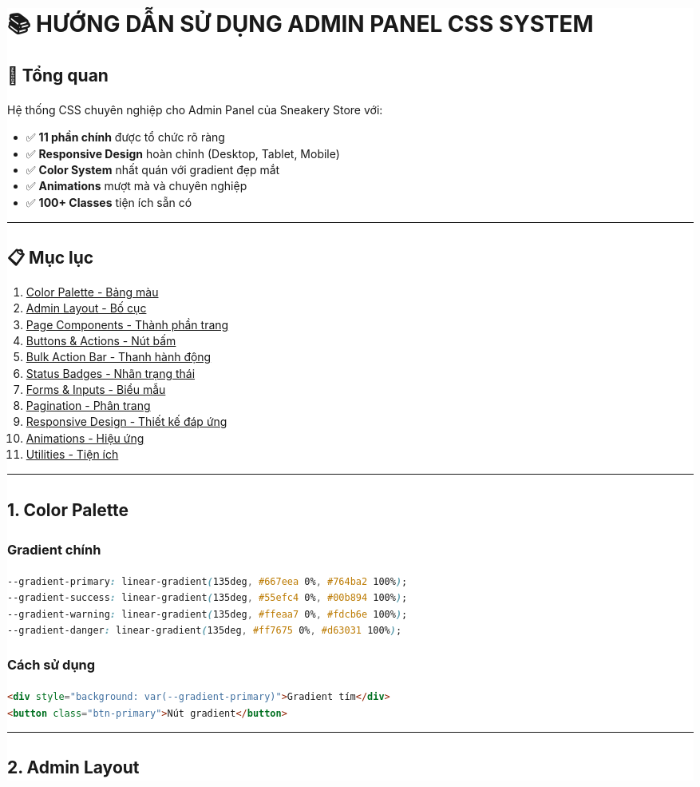 # 📚 HƯỚNG DẪN SỬ DỤNG ADMIN PANEL CSS SYSTEM

## 🎨 Tổng quan

Hệ thống CSS chuyên nghiệp cho Admin Panel của Sneakery Store với:
- ✅ **11 phần chính** được tổ chức rõ ràng
- ✅ **Responsive Design** hoàn chỉnh (Desktop, Tablet, Mobile)
- ✅ **Color System** nhất quán với gradient đẹp mắt
- ✅ **Animations** mượt mà và chuyên nghiệp
- ✅ **100+ Classes** tiện ích sẵn có

---

## 📋 Mục lục

1. [Color Palette - Bảng màu](#1-color-palette)
2. [Admin Layout - Bố cục](#2-admin-layout)
3. [Page Components - Thành phần trang](#3-page-components)
4. [Buttons & Actions - Nút bấm](#4-buttons--actions)
5. [Bulk Action Bar - Thanh hành động](#5-bulk-action-bar)
6. [Status Badges - Nhãn trạng thái](#6-status-badges)
7. [Forms & Inputs - Biểu mẫu](#7-forms--inputs)
8. [Pagination - Phân trang](#8-pagination)
9. [Responsive Design - Thiết kế đáp ứng](#9-responsive-design)
10. [Animations - Hiệu ứng](#10-animations)
11. [Utilities - Tiện ích](#11-utilities)

---

## 1. Color Palette

### Gradient chính
```css
--gradient-primary: linear-gradient(135deg, #667eea 0%, #764ba2 100%);
--gradient-success: linear-gradient(135deg, #55efc4 0%, #00b894 100%);
--gradient-warning: linear-gradient(135deg, #ffeaa7 0%, #fdcb6e 100%);
--gradient-danger: linear-gradient(135deg, #ff7675 0%, #d63031 100%);
```

### Cách sử dụng
```html
<div style="background: var(--gradient-primary)">Gradient tím</div>
<button class="btn-primary">Nút gradient</button>
```

---

## 2. Admin Layout
